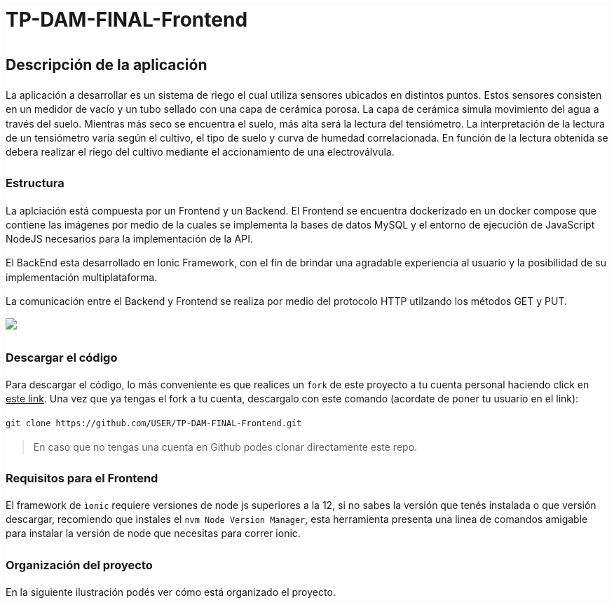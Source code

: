 # TP-DAM-FINAL-Frontend

## Descripción de la aplicación 

La aplicación a desarrollar es un sistema de riego el cual utiliza sensores ubicados en distintos puntos.
Estos sensores consisten en un medidor de vacío y un tubo sellado con una capa de cerámica porosa.
La capa de cerámica simula movimiento del agua a través del suelo. Mientras más seco se encuentra el suelo, más alta será la lectura del tensiómetro.
La interpretación de la lectura de un tensiómetro varía según el cultivo, el tipo de suelo y curva de humedad correlacionada. 
En función de la lectura obtenida se debera realizar el riego del cultivo mediante el accionamiento de una electroválvula.

### Estructura

La aplciación está compuesta por un Frontend y un Backend. El Frontend se encuentra dockerizado en un docker compose que contiene las imágenes por medio de la cuales se implementa la bases de datos MySQL y el entorno de ejecución de JavaScript NodeJS necesarios para la implementación de la API. 

El BackEnd esta desarrollado en Ionic Framework, con el fin de brindar una agradable experiencia al usuario y la posibilidad de su implementación multiplataforma.

La comunicación entre el Backend y Frontend se realiza por medio del protocolo HTTP utilzando los métodos GET y PUT.


   ![](docs/DAM-estructura.png)
   
### Descargar el código

Para descargar el código, lo más conveniente es que realices un `fork` de este proyecto a tu cuenta personal haciendo click en [este link](https://github.com/chelogithub/TP-DAM-FINAL-Frontend/fork). Una vez que ya tengas el fork a tu cuenta, descargalo con este comando (acordate de poner tu usuario en el link):

```
git clone https://github.com/USER/TP-DAM-FINAL-Frontend.git
```

> En caso que no tengas una cuenta en Github podes clonar directamente este repo.

### Requisitos para el Frontend

El framework de `ìonic` requiere versiones de node js superiores a la 12, si no sabes la versión que tenés instalada o que versión descargar, recomiendo que instales el `nvm Node Version Manager`, esta herramienta presenta una linea de comandos amigable para instalar la versión de node que necesitas para correr ionic.

### Organización del proyecto

En la siguiente ilustración podés ver cómo está organizado el proyecto.
